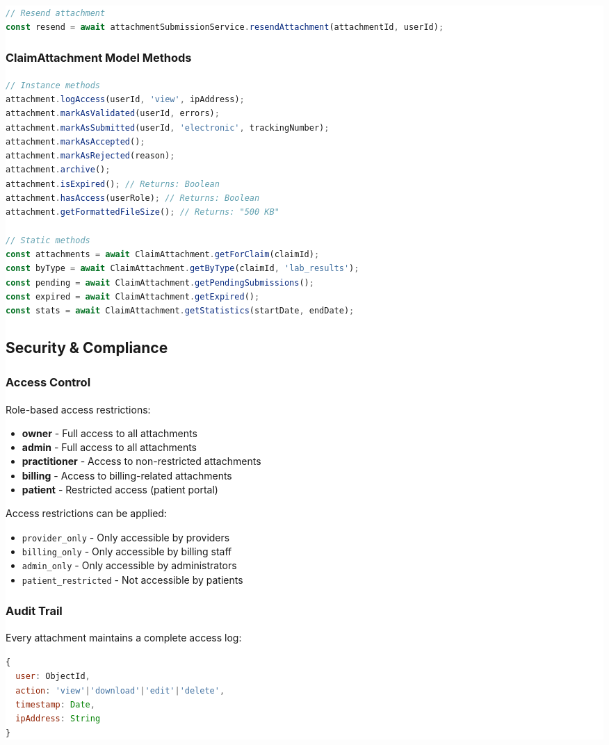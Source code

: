 ```javascript
// Resend attachment
const resend = await attachmentSubmissionService.resendAttachment(attachmentId, userId);
```

### ClaimAttachment Model Methods

```javascript
// Instance methods
attachment.logAccess(userId, 'view', ipAddress);
attachment.markAsValidated(userId, errors);
attachment.markAsSubmitted(userId, 'electronic', trackingNumber);
attachment.markAsAccepted();
attachment.markAsRejected(reason);
attachment.archive();
attachment.isExpired(); // Returns: Boolean
attachment.hasAccess(userRole); // Returns: Boolean
attachment.getFormattedFileSize(); // Returns: "500 KB"

// Static methods
const attachments = await ClaimAttachment.getForClaim(claimId);
const byType = await ClaimAttachment.getByType(claimId, 'lab_results');
const pending = await ClaimAttachment.getPendingSubmissions();
const expired = await ClaimAttachment.getExpired();
const stats = await ClaimAttachment.getStatistics(startDate, endDate);
```

## Security & Compliance

### Access Control

Role-based access restrictions:
- **owner** - Full access to all attachments
- **admin** - Full access to all attachments
- **practitioner** - Access to non-restricted attachments
- **billing** - Access to billing-related attachments
- **patient** - Restricted access (patient portal)

Access restrictions can be applied:
- `provider_only` - Only accessible by providers
- `billing_only` - Only accessible by billing staff
- `admin_only` - Only accessible by administrators
- `patient_restricted` - Not accessible by patients

### Audit Trail

Every attachment maintains a complete access log:
```javascript
{
  user: ObjectId,
  action: 'view'|'download'|'edit'|'delete',
  timestamp: Date,
  ipAddress: String
}
```
